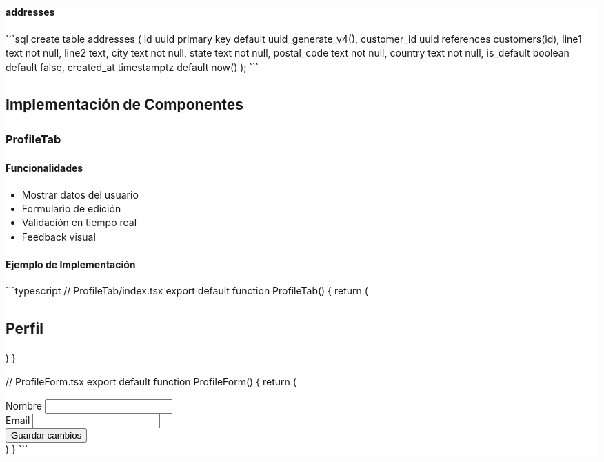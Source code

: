 #### addresses
\`\`\`sql
create table addresses (
  id uuid primary key default uuid_generate_v4(),
  customer_id uuid references customers(id),
  line1 text not null,
  line2 text,
  city text not null,
  state text not null,
  postal_code text not null,
  country text not null,
  is_default boolean default false,
  created_at timestamptz default now()
);
\`\`\`

## Implementación de Componentes

### ProfileTab

#### Funcionalidades
- Mostrar datos del usuario
- Formulario de edición
- Validación en tiempo real
- Feedback visual

#### Ejemplo de Implementación
\`\`\`typescript
// ProfileTab/index.tsx
export default function ProfileTab() {
  return (
    <div className="space-y-6">
      <div className="flex justify-between items-center">
        <h2 className="text-2xl font-semibold">Perfil</h2>
      </div>
      <ProfileForm />
    </div>
  )
}

// ProfileForm.tsx
export default function ProfileForm() {
  return (
    <form action={updateProfile} className="space-y-4">
      <div className="grid gap-4 md:grid-cols-2">
        <div className="space-y-2">
          <Label htmlFor="name">Nombre</Label>
          <Input id="name" name="name" required />
        </div>
        <div className="space-y-2">
          <Label htmlFor="email">Email</Label>
          <Input id="email" name="email" type="email" required />
        </div>
      </div>
      <Button type="submit" className="bg-[#7B1E1E] hover:bg-[#5E1717] text-white">
        Guardar cambios
      </Button>
    </form>
  )
}
\`\`\`
